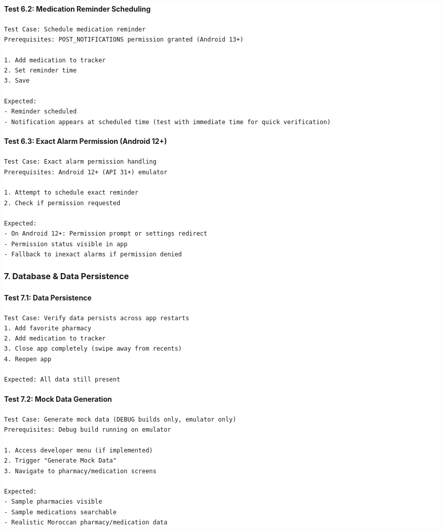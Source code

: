 #### Test 6.2: Medication Reminder Scheduling
```
Test Case: Schedule medication reminder
Prerequisites: POST_NOTIFICATIONS permission granted (Android 13+)

1. Add medication to tracker
2. Set reminder time
3. Save

Expected:
- Reminder scheduled
- Notification appears at scheduled time (test with immediate time for quick verification)
```

#### Test 6.3: Exact Alarm Permission (Android 12+)
```
Test Case: Exact alarm permission handling
Prerequisites: Android 12+ (API 31+) emulator

1. Attempt to schedule exact reminder
2. Check if permission requested

Expected:
- On Android 12+: Permission prompt or settings redirect
- Permission status visible in app
- Fallback to inexact alarms if permission denied
```

### 7. Database & Data Persistence

#### Test 7.1: Data Persistence
```
Test Case: Verify data persists across app restarts
1. Add favorite pharmacy
2. Add medication to tracker
3. Close app completely (swipe away from recents)
4. Reopen app

Expected: All data still present
```

#### Test 7.2: Mock Data Generation
```
Test Case: Generate mock data (DEBUG builds only, emulator only)
Prerequisites: Debug build running on emulator

1. Access developer menu (if implemented)
2. Trigger "Generate Mock Data"
3. Navigate to pharmacy/medication screens

Expected:
- Sample pharmacies visible
- Sample medications searchable
- Realistic Moroccan pharmacy/medication data
```
